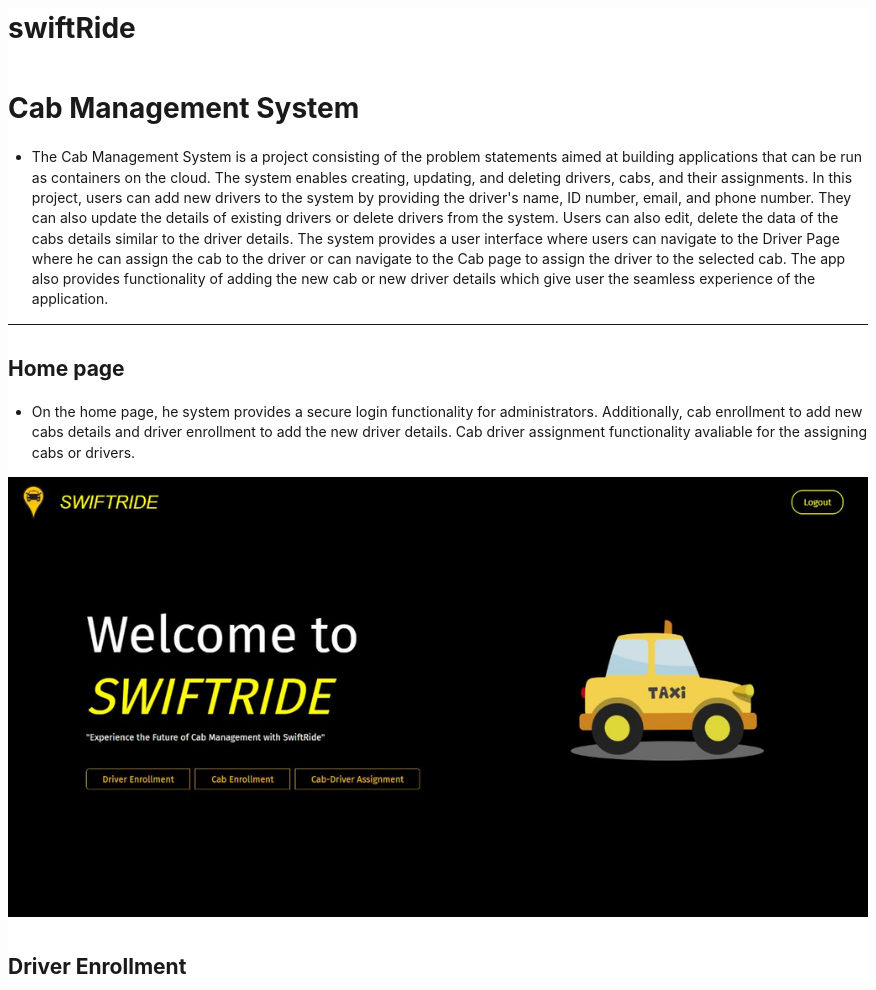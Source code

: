 # swiftRide

# Cab Management System

- The Cab Management System is a project consisting of the problem statements aimed at building applications that can be run as containers on the cloud. The system enables creating, updating, and deleting drivers, cabs, and their assignments. In this project, users can add new drivers to the system by providing the driver's name, ID number, email, and phone number. They can also update the details of existing drivers or delete drivers from the system. Users can also edit, delete the data of the cabs details similar to the driver details. The system provides a user interface where users can navigate to the Driver Page where he can assign the cab to the driver or can navigate to the Cab page to assign the driver to the selected cab. The app also provides functionality of adding the new cab or new driver details which give user the seamless experience of the application.

---

## Home page

- On the home page, he system provides a secure login functionality for administrators. Additionally, cab enrollment to add new cabs details and driver enrollment to add the new driver details. Cab driver assignment functionality avaliable for the assigning cabs or drivers.
<p align="center">
<img src="Screenshots/s1.jpg" height="440">

</p>

## Driver Enrollment
